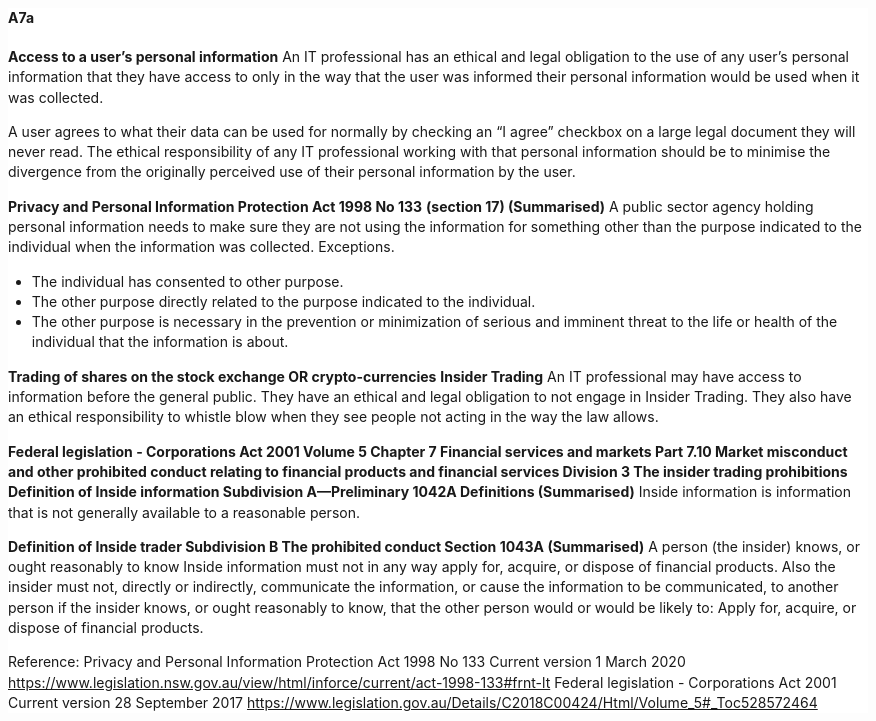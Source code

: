 #### A7a

**Access to a user’s personal information**
An IT professional has an ethical and legal obligation to the use of any user’s personal information that they have access to only in the way that the user was informed their personal information would be used when it was collected.

A user agrees to what their data can be used for normally by checking an “I agree” checkbox on a large legal document they will never read. The ethical responsibility of any IT professional working with that personal information should be to minimise the divergence from the originally perceived use of their personal information by the user.

**Privacy and Personal Information Protection Act 1998 No 133** 
**(section 17)  (Summarised)**
A public sector agency holding personal information needs to make sure they are not using the information for something other than the purpose indicated to the individual when the information was collected. 
Exceptions.
 - The individual has consented to other purpose.
 - The other purpose directly related to the purpose indicated to the individual.
 - The other purpose is necessary in the prevention or minimization of serious and imminent threat to the life or health of the individual that the information is about.


**Trading of shares on the stock exchange OR crypto-currencies**
**Insider Trading**
An IT professional may have access to information before the general public. They have an ethical and legal obligation to not engage in Insider Trading. They also have an ethical responsibility to whistle blow when they see people not acting in the way the law allows.

**Federal legislation - Corporations Act 2001
Volume 5 Chapter 7 Financial services and markets
Part 7.10 Market misconduct and other prohibited conduct relating to financial products and financial services
Division 3 The insider trading prohibitions
Definition of Inside information
Subdivision A—Preliminary
1042A  Definitions (Summarised)**
Inside information is information that is not generally available to a reasonable person.

**Definition of Inside trader
Subdivision B The prohibited conduct
Section 1043A (Summarised)**
A person (the insider) knows, or ought reasonably to know Inside information must not in any way apply for, acquire, or dispose of financial products. Also the insider must not, directly or indirectly, communicate the information, or cause the information to be communicated, to another person if the insider knows, or ought reasonably to know, that the other person would or would be likely to: Apply for, acquire, or dispose of financial products.

Reference:
Privacy and Personal Information Protection Act 1998 No 133
Current version 1 March 2020
https://www.legislation.nsw.gov.au/view/html/inforce/current/act-1998-133#frnt-lt
Federal legislation - Corporations Act 2001
Current version 28 September 2017
https://www.legislation.gov.au/Details/C2018C00424/Html/Volume_5#_Toc528572464
